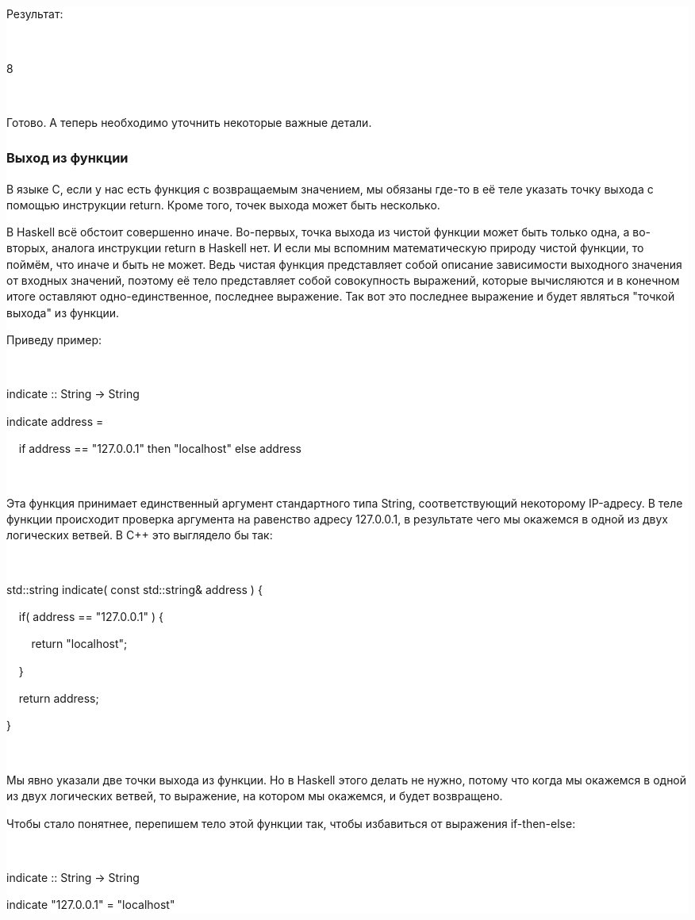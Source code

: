 Результат:

 

8

 

Готово. А теперь необходимо уточнить некоторые важные детали.

### Выход из функции

В языке C, если у нас есть функция с возвращаемым значением, мы обязаны где-то в её теле указать точку выхода с помощью инструкции return. Кроме того, точек выхода может быть несколько.

В Haskell всё обстоит совершенно иначе. Во-первых, точка выхода из чистой функции может быть только одна, а во-вторых, аналога инструкции return в Haskell нет. И если мы вспомним математическую природу чистой функции, то поймём, что иначе и быть не может. Ведь чистая функция представляет собой описание зависимости выходного значения от входных значений, поэтому её тело представляет собой совокупность выражений, которые вычисляются и в конечном итоге оставляют одно-единственное, последнее выражение. Так вот это последнее выражение и будет являться "точкой выхода" из функции.

Приведу пример:

 

indicate :: String -> String

indicate address =

    if address == "127.0.0.1" then "localhost" else address

 

Эта функция принимает единственный аргумент стандартного типа String, соответствующий некоторому IP-адресу. В теле функции происходит проверка аргумента на равенство адресу 127.0.0.1, в результате чего мы окажемся в одной из двух логических ветвей. В C++ это выглядело бы так:

 

std::string indicate( const std::string& address ) {

    if( address == "127.0.0.1" ) {

        return "localhost";

    }

    return address;

}

 

Мы явно указали две точки выхода из функции. Но в Haskell этого делать не нужно, потому что когда мы окажемся в одной из двух логических ветвей, то выражение, на котором мы окажемся, и будет возвращено.

Чтобы стало понятнее, перепишем тело этой функции так, чтобы избавиться от выражения if-then-else:

 

indicate :: String -> String

indicate "127.0.0.1" = "localhost"
